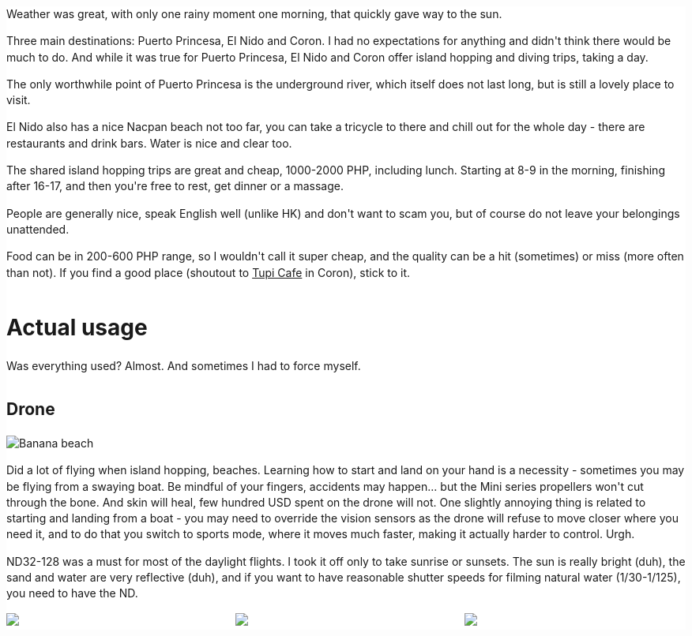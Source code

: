Weather was great, with only one rainy moment one morning, that quickly gave way to the sun.

Three main destinations: Puerto Princesa, El Nido and Coron. I had no expectations for anything and didn't think there would be much to do. And while it was true for Puerto Princesa, El Nido and Coron offer island hopping and diving trips, taking a day.

The only worthwhile point of Puerto Princesa is the underground river, which itself does not last long, but is still a lovely place to visit.

El Nido also has a nice Nacpan beach not too far, you can take a tricycle to there and chill out for the whole day - there are restaurants and drink bars. Water is nice and clear too.

The shared island hopping trips are great and cheap, 1000-2000 PHP, including lunch. Starting at 8-9 in the morning, finishing after 16-17, and then you're free to rest, get dinner or a massage.

People are generally nice, speak English well (unlike HK) and don't want to scam you, but of course do not leave your belongings unattended.

Food can be in 200-600 PHP range, so I wouldn't call it super cheap, and the quality can be a hit (sometimes) or miss (more often than not). If you find a good place (shoutout to [Tupi Cafe](https://maps.app.goo.gl/SZ9M6UXi2ZCvEWPV6) in Coron), stick to it.

# Actual usage

Was everything used? Almost. And sometimes I had to force myself.

## Drone

![Banana beach](../images/2024phillippines/drone/banana_beach.jpg)

Did a lot of flying when island hopping, beaches. Learning how to start and land on your hand is a necessity - sometimes you may be flying from a swaying boat. Be mindful of your fingers, accidents may happen... but the Mini series propellers won't cut through the bone. And skin will heal, few hundred USD spent on the drone will not. One slightly annoying thing is related to starting and landing from a boat - you may need to override the vision sensors as the drone will refuse to move closer where you need it, and to do that you switch to sports mode, where it moves much faster, making it actually harder to control. Urgh.

ND32-128 was a must for most of the daylight flights. I took it off only to take sunrise or sunsets. The sun is really bright (duh), the sand and water are very reflective (duh), and if you want to have reasonable shutter speeds for filming natural water (1/30-1/125), you need to have the ND.

<div style="display:flex">
     <div style="flex:1;padding-left;">
          <img src="../images/2024phillippines/drone/green_lagoon.jpg" width="33%"/>
     </div>
     <div style="flex:1;padding-left:10px;">
          <img src="../images/2024phillippines/drone/helicopter_island.jpg" width="33%"/>
     </div>
     <div style="flex:1;padding-left:10px;">
          <img src="../images/2024phillippines/drone/hidden_lagoon.jpg" width="33%"/>
     </div>
</div>
